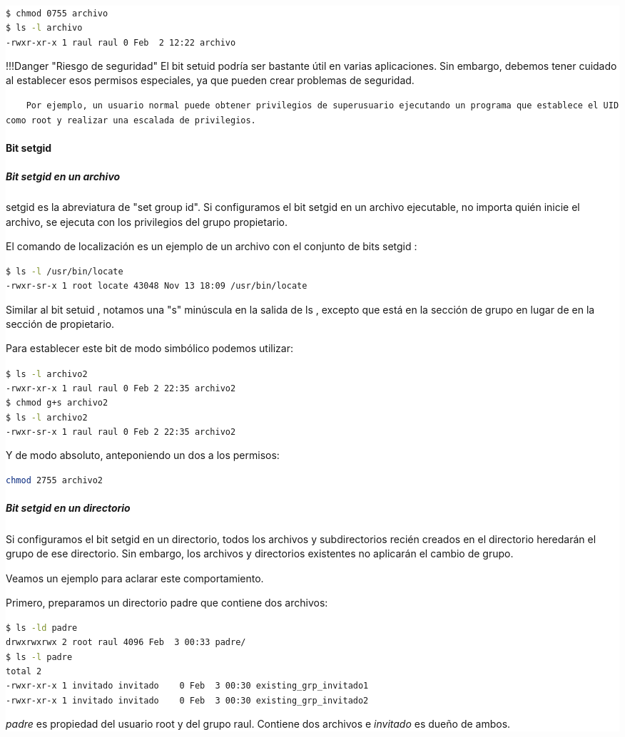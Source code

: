 ```sh
$ chmod 0755 archivo
$ ls -l archivo
-rwxr-xr-x 1 raul raul 0 Feb  2 12:22 archivo
```


!!!Danger "Riesgo de seguridad"
        El bit setuid podría ser bastante útil en varias aplicaciones. Sin embargo, debemos tener cuidado al establecer esos permisos especiales, ya que pueden crear problemas de seguridad.

        Por ejemplo, un usuario normal puede obtener privilegios de superusuario ejecutando un programa que establece el UID  como root y realizar una escalada de privilegios.

#### Bit setgid

##### Bit setgid en un archivo

setgid es la abreviatura de "set group id". Si configuramos el bit setgid en un archivo ejecutable, no importa quién inicie el archivo, se ejecuta con los privilegios del grupo propietario.

El comando de localización es un ejemplo de un archivo con el conjunto de bits setgid :

```sh
$ ls -l /usr/bin/locate
-rwxr-sr-x 1 root locate 43048 Nov 13 18:09 /usr/bin/locate
```
Similar al  bit setuid , notamos una "s" minúscula en la salida de ls , excepto que está en la sección de grupo en lugar de en la sección de propietario.

Para establecer este bit de modo simbólico podemos utilizar:

```sh
$ ls -l archivo2 
-rwxr-xr-x 1 raul raul 0 Feb 2 22:35 archivo2
$ chmod g+s archivo2
$ ls -l archivo2
-rwxr-sr-x 1 raul raul 0 Feb 2 22:35 archivo2
```

Y de modo absoluto, anteponiendo un dos a los permisos:

```sh
chmod 2755 archivo2
```

##### Bit setgid en un directorio

Si configuramos el bit setgid en un directorio, todos los archivos y subdirectorios recién creados en el directorio heredarán el grupo de ese directorio. Sin embargo, los archivos y directorios existentes no aplicarán el cambio de grupo.

Veamos un ejemplo para aclarar este comportamiento.

Primero, preparamos un directorio padre que contiene dos archivos:

```sh
$ ls -ld padre
drwxrwxrwx 2 root raul 4096 Feb  3 00:33 padre/
$ ls -l padre
total 2
-rwxr-xr-x 1 invitado invitado    0 Feb  3 00:30 existing_grp_invitado1
-rwxr-xr-x 1 invitado invitado    0 Feb  3 00:30 existing_grp_invitado2
```
*padre* es propiedad del usuario root y del grupo raul. Contiene dos archivos e *invitado* es dueño de ambos.

